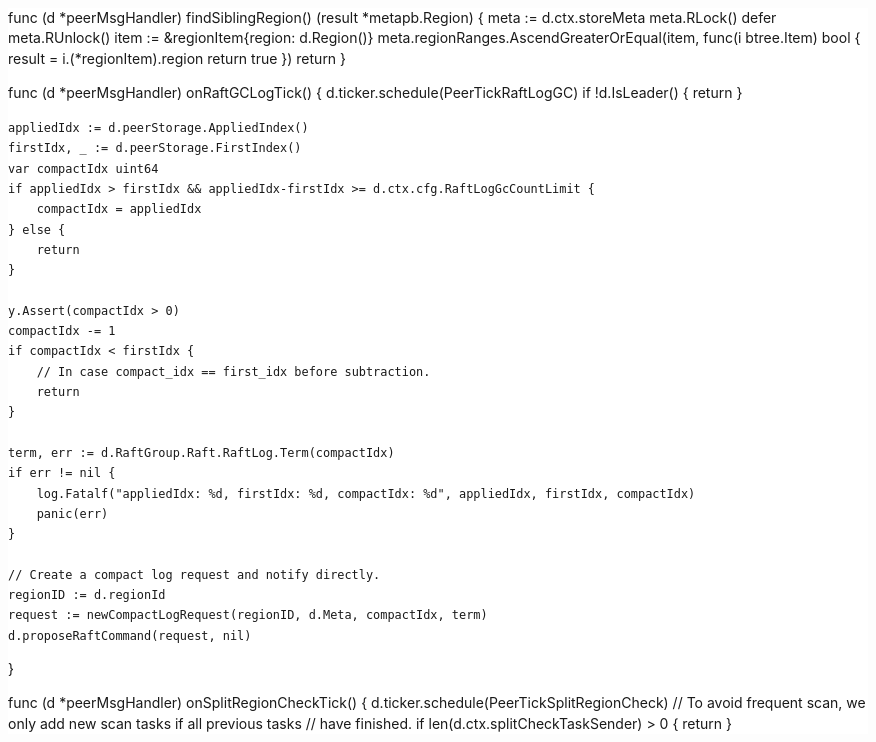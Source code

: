 func (d *peerMsgHandler) findSiblingRegion() (result *metapb.Region) {
	meta := d.ctx.storeMeta
	meta.RLock()
	defer meta.RUnlock()
	item := &regionItem{region: d.Region()}
	meta.regionRanges.AscendGreaterOrEqual(item, func(i btree.Item) bool {
		result = i.(*regionItem).region
		return true
	})
	return
}

func (d *peerMsgHandler) onRaftGCLogTick() {
	d.ticker.schedule(PeerTickRaftLogGC)
	if !d.IsLeader() {
		return
	}

	appliedIdx := d.peerStorage.AppliedIndex()
	firstIdx, _ := d.peerStorage.FirstIndex()
	var compactIdx uint64
	if appliedIdx > firstIdx && appliedIdx-firstIdx >= d.ctx.cfg.RaftLogGcCountLimit {
		compactIdx = appliedIdx
	} else {
		return
	}

	y.Assert(compactIdx > 0)
	compactIdx -= 1
	if compactIdx < firstIdx {
		// In case compact_idx == first_idx before subtraction.
		return
	}

	term, err := d.RaftGroup.Raft.RaftLog.Term(compactIdx)
	if err != nil {
		log.Fatalf("appliedIdx: %d, firstIdx: %d, compactIdx: %d", appliedIdx, firstIdx, compactIdx)
		panic(err)
	}

	// Create a compact log request and notify directly.
	regionID := d.regionId
	request := newCompactLogRequest(regionID, d.Meta, compactIdx, term)
	d.proposeRaftCommand(request, nil)
}

func (d *peerMsgHandler) onSplitRegionCheckTick() {
	d.ticker.schedule(PeerTickSplitRegionCheck)
	// To avoid frequent scan, we only add new scan tasks if all previous tasks
	// have finished.
	if len(d.ctx.splitCheckTaskSender) > 0 {
		return
	}
